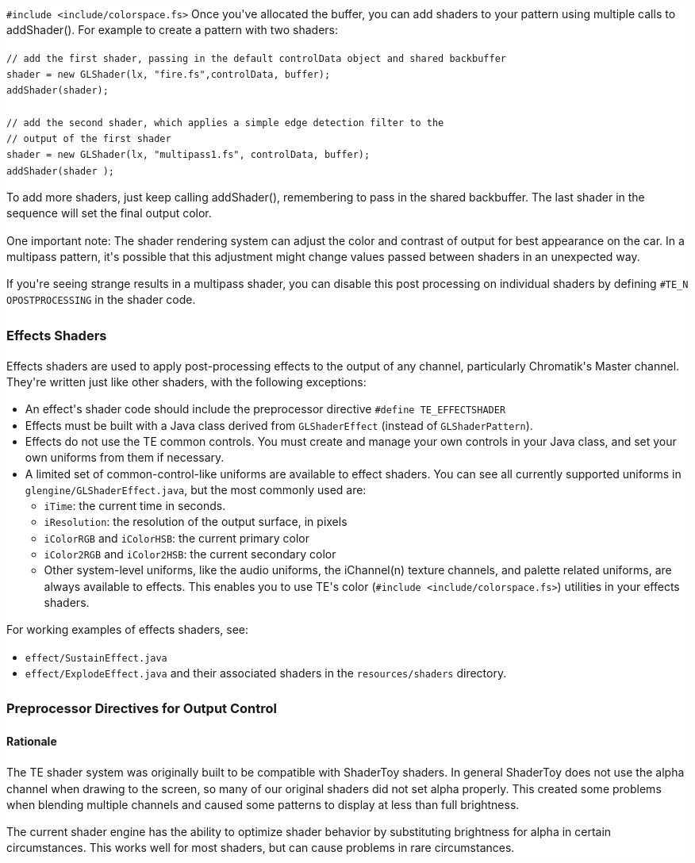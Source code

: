 ```#include <include/colorspace.fs>```
Once you've allocated the buffer, you can add shaders to your pattern using multiple calls
to addShader(). For example to create a pattern with two shaders:

    // add the first shader, passing in the default controlData object and shared backbuffer
    shader = new GLShader(lx, "fire.fs",controlData, buffer);
    addShader(shader);

    // add the second shader, which applies a simple edge detection filter to the
    // output of the first shader
    shader = new GLShader(lx, "multipass1.fs", controlData, buffer);
    addShader(shader );

To add more shaders, just keep calling addShader(), remembering to pass in the shared
backbuffer. The last shader in the sequence will set the final output color.

One important note: The shader rendering system can adjust the color and contrast
of output for best appearance on the car. In a multipass pattern, it's possible that this
adjustment might change values passed between shaders in an unexpected way.

If you're seeing strange results in a multipass shader, you can disable this post processing on 
individual shaders by defining ```#TE_NOPOSTPROCESSING``` in the shader code.

### Effects Shaders 
Effects shaders are used to apply post-processing effects to the output of any channel, particularly Chromatik's
Master channel. They're written just like other shaders, with the following exceptions:
- An effect's shader code should include the preprocessor directive ```#define TE_EFFECTSHADER```
- Effects must be built with a Java class derived from `GLShaderEffect` (instead of `GLShaderPattern`). 
- Effects do not use the TE common controls. You must create and manage your own controls in your Java class,
and set your own uniforms from them if necessary.
- A limited set of common-control-like uniforms are available to effect shaders. You can see all currently supported 
uniforms in `glengine/GLShaderEffect.java`, but the most commonly used are:
  - `iTime`:  the current time in seconds. 
  - `iResolution`: the resolution of the output surface, in pixels
  - `iColorRGB` and `iColorHSB`: the current primary color
  - `iColor2RGB` and `iColor2HSB`: the current secondary color
  - Other system-level uniforms, like the audio uniforms, the iChannel(n) texture channels, and palette related uniforms,
are always available to effects. This enables you to use TE's color (`#include <include/colorspace.fs>`) utilities in
your effects shaders.

For working examples of effects shaders, see:
- `effect/SustainEffect.java`
- `effect/ExplodeEffect.java`
and their associated shaders in the `resources/shaders` directory.


### Preprocessor Directives for Output Control

#### Rationale 
The TE shader system was originally built to be compatible with ShaderToy shaders. In general
ShaderToy does not use the alpha channel when drawing to the screen, so many of our original 
shaders did not set alpha properly. This created some problems when blending multiple channels
and caused some patterns to display at less than full brightness.

The current shader engine has the ability to optimize shader behavior by substituting brightness
for alpha in certain circumstances. This works well for most shaders, but can cause problems
in rare circumstances.  

```